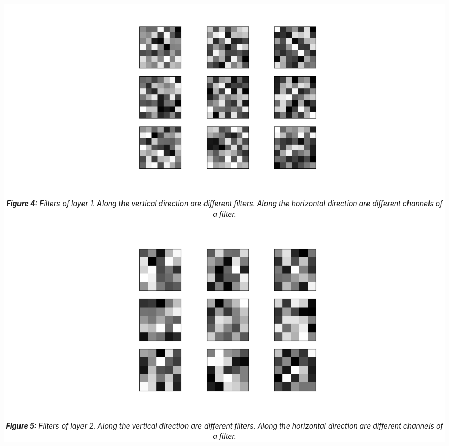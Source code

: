 <p align=center>
    <img src="images/4_filters_1.png" width="480" alt>
</p>
<p align=center>
    <em><b>Figure 4:</b> Filters of layer 1. Along the vertical direction are different filters. Along the horizontal direction are different channels of a filter.</em>
</p>

<p align=center>
    <img src="images/5_filters_2.png" width="480" alt>
</p>
<p align=center>
    <em><b>Figure 5:</b> Filters of layer 2. Along the vertical direction are different filters. Along the horizontal direction are different channels of a filter.</em>
</p>